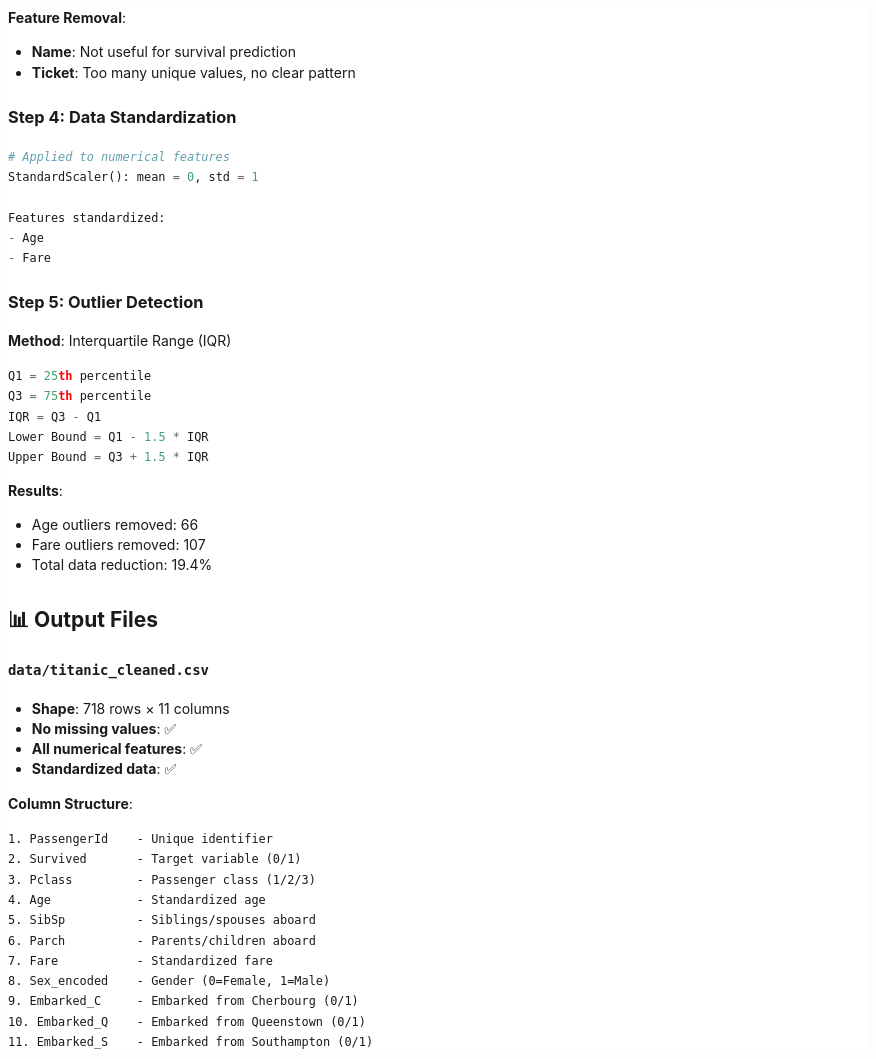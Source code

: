 **Feature Removal**:
- **Name**: Not useful for survival prediction
- **Ticket**: Too many unique values, no clear pattern

### Step 4: Data Standardization

```python
# Applied to numerical features
StandardScaler(): mean = 0, std = 1

Features standardized:
- Age
- Fare
```

### Step 5: Outlier Detection

**Method**: Interquartile Range (IQR)
```python
Q1 = 25th percentile
Q3 = 75th percentile
IQR = Q3 - Q1
Lower Bound = Q1 - 1.5 * IQR
Upper Bound = Q3 + 1.5 * IQR
```

**Results**:
- Age outliers removed: 66
- Fare outliers removed: 107
- Total data reduction: 19.4%

## 📊 Output Files

### `data/titanic_cleaned.csv`
- **Shape**: 718 rows × 11 columns
- **No missing values**: ✅
- **All numerical features**: ✅
- **Standardized data**: ✅

**Column Structure**:
```
1. PassengerId    - Unique identifier
2. Survived       - Target variable (0/1)
3. Pclass         - Passenger class (1/2/3)
4. Age            - Standardized age
5. SibSp          - Siblings/spouses aboard
6. Parch          - Parents/children aboard
7. Fare           - Standardized fare
8. Sex_encoded    - Gender (0=Female, 1=Male)
9. Embarked_C     - Embarked from Cherbourg (0/1)
10. Embarked_Q    - Embarked from Queenstown (0/1)
11. Embarked_S    - Embarked from Southampton (0/1)
```
